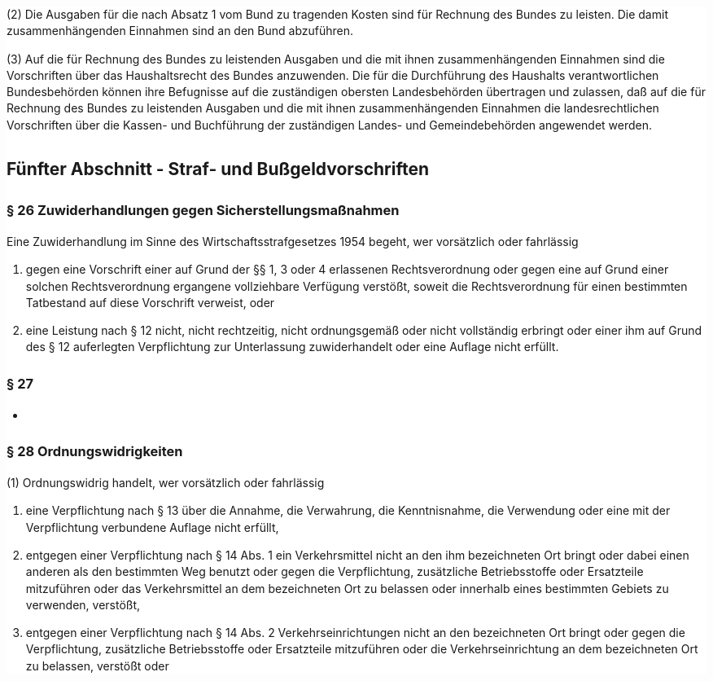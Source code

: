 (2) Die Ausgaben für die nach Absatz 1 vom Bund zu tragenden Kosten
sind für Rechnung des Bundes zu leisten. Die damit zusammenhängenden
Einnahmen sind an den Bund abzuführen.

(3) Auf die für Rechnung des Bundes zu leistenden Ausgaben und die mit
ihnen zusammenhängenden Einnahmen sind die Vorschriften über das
Haushaltsrecht des Bundes anzuwenden. Die für die Durchführung des
Haushalts verantwortlichen Bundesbehörden können ihre Befugnisse auf
die zuständigen obersten Landesbehörden übertragen und zulassen, daß
auf die für Rechnung des Bundes zu leistenden Ausgaben und die mit
ihnen zusammenhängenden Einnahmen die landesrechtlichen Vorschriften
über die Kassen- und Buchführung der zuständigen Landes- und
Gemeindebehörden angewendet werden.

## Fünfter Abschnitt - Straf- und Bußgeldvorschriften

### § 26 Zuwiderhandlungen gegen Sicherstellungsmaßnahmen

Eine Zuwiderhandlung im Sinne des Wirtschaftsstrafgesetzes 1954
begeht, wer vorsätzlich oder fahrlässig

1.  gegen eine Vorschrift einer auf Grund der §§ 1, 3 oder 4 erlassenen
    Rechtsverordnung oder gegen eine auf Grund einer solchen
    Rechtsverordnung ergangene vollziehbare Verfügung verstößt, soweit die
    Rechtsverordnung für einen bestimmten Tatbestand auf diese Vorschrift
    verweist, oder


2.  eine Leistung nach § 12 nicht, nicht rechtzeitig, nicht ordnungsgemäß
    oder nicht vollständig erbringt oder einer ihm auf Grund des § 12
    auferlegten Verpflichtung zur Unterlassung zuwiderhandelt oder eine
    Auflage nicht erfüllt.

### § 27

-

### § 28 Ordnungswidrigkeiten

(1) Ordnungswidrig handelt, wer vorsätzlich oder fahrlässig

1.  eine Verpflichtung nach § 13 über die Annahme, die Verwahrung, die
    Kenntnisnahme, die Verwendung oder eine mit der Verpflichtung
    verbundene Auflage nicht erfüllt,


2.  entgegen einer Verpflichtung nach § 14 Abs. 1 ein Verkehrsmittel nicht
    an den ihm bezeichneten Ort bringt oder dabei einen anderen als den
    bestimmten Weg benutzt oder gegen die Verpflichtung, zusätzliche
    Betriebsstoffe oder Ersatzteile mitzuführen oder das Verkehrsmittel an
    dem bezeichneten Ort zu belassen oder innerhalb eines bestimmten
    Gebiets zu verwenden, verstößt,


3.  entgegen einer Verpflichtung nach § 14 Abs. 2 Verkehrseinrichtungen
    nicht an den bezeichneten Ort bringt oder gegen die Verpflichtung,
    zusätzliche Betriebsstoffe oder Ersatzteile mitzuführen oder die
    Verkehrseinrichtung an dem bezeichneten Ort zu belassen, verstößt oder
